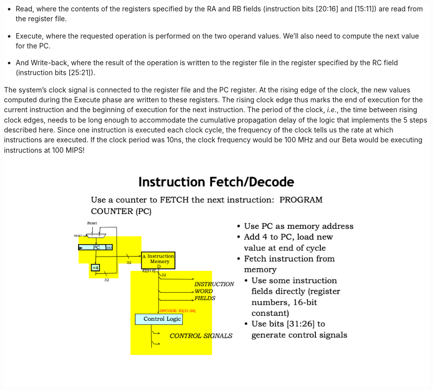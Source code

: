 * Read, where the contents of the registers specified by the RA
and RB fields (instruction bits [20:16] and [15:11]) are read
from the register file.

* Execute, where the requested operation is performed on the two
operand values.  We&#700;ll also need to compute the next value
for the PC.

* And Write-back, where the result of the operation is written to
the register file in the register specified by the RC field
(instruction bits [25:21]).

<p>The system&#700;s clock signal is connected to the register
file and the PC register.  At the rising edge of the clock, the
new values computed during the Execute phase are written to
these registers.  The rising clock edge thus marks the end of
execution for the current instruction and the beginning of
execution for the next instruction.  The period of the
clock, <i>i.e.</i>, the time between rising clock edges, needs
to be long enough to accommodate the cumulative propagation
delay of the logic that implements the 5 steps described here.
Since one instruction is executed each clock cycle, the
frequency of the clock tells us the rate at which instructions
are executed.  If the clock period was 10ns, the clock frequency
would be 100 MHz and our Beta would be executing instructions at
100 MIPS!</p>

<p align="center"><img style="height:450px;" src="lecture_slides/beta/Slide9.png"/></p>
